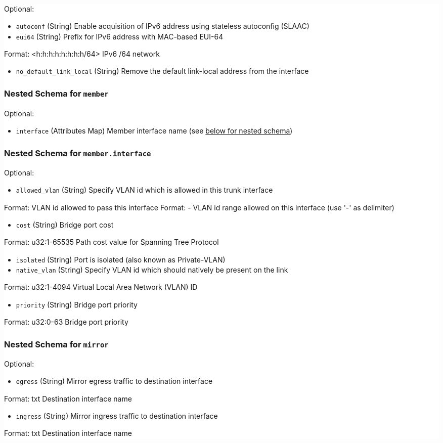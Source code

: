 Optional:

- `autoconf` (String) Enable acquisition of IPv6 address using stateless autoconfig (SLAAC)
- `eui64` (String) Prefix for IPv6 address with MAC-based EUI-64

Format: <h:h:h:h:h:h:h:h/64>
IPv6 /64 network
- `no_default_link_local` (String) Remove the default link-local address from the interface



<a id="nestedatt--member"></a>
### Nested Schema for `member`

Optional:

- `interface` (Attributes Map) Member interface name (see [below for nested schema](#nestedatt--member--interface))

<a id="nestedatt--member--interface"></a>
### Nested Schema for `member.interface`

Optional:

- `allowed_vlan` (String) Specify VLAN id which is allowed in this trunk interface

Format: <id>
VLAN id allowed to pass this interface
Format: <idN>-<idM>
VLAN id range allowed on this interface (use '-' as delimiter)
- `cost` (String) Bridge port cost

Format: u32:1-65535
Path cost value for Spanning Tree Protocol
- `isolated` (String) Port is isolated (also known as Private-VLAN)
- `native_vlan` (String) Specify VLAN id which should natively be present on the link

Format: u32:1-4094
Virtual Local Area Network (VLAN) ID
- `priority` (String) Bridge port priority

Format: u32:0-63
Bridge port priority



<a id="nestedatt--mirror"></a>
### Nested Schema for `mirror`

Optional:

- `egress` (String) Mirror egress traffic to destination interface

Format: txt
Destination interface name
- `ingress` (String) Mirror ingress traffic to destination interface

Format: txt
Destination interface name
